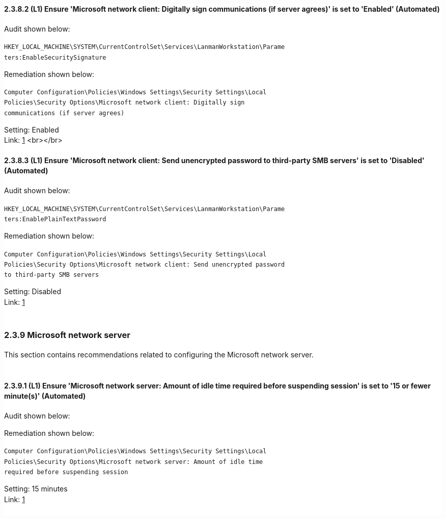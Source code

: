 #### 2.3.8.2 (L1) Ensure 'Microsoft network client: Digitally sign communications (if server agrees)' is set to 'Enabled' (Automated)
Audit shown below:
```
HKEY_LOCAL_MACHINE\SYSTEM\CurrentControlSet\Services\LanmanWorkstation\Parame
ters:EnableSecuritySignature
```
Remediation shown below:
```
Computer Configuration\Policies\Windows Settings\Security Settings\Local 
Policies\Security Options\Microsoft network client: Digitally sign 
communications (if server agrees)
```
Setting: Enabled    
Link: [1](https://learn.microsoft.com/en-us/previous-versions/windows/it-pro/windows-server-2012-R2-and-2012/jj852251(v=ws.11))
<br></br>

#### 2.3.8.3 (L1) Ensure 'Microsoft network client: Send unencrypted password to third-party SMB servers' is set to 'Disabled' (Automated)
Audit shown below:
```
HKEY_LOCAL_MACHINE\SYSTEM\CurrentControlSet\Services\LanmanWorkstation\Parame
ters:EnablePlainTextPassword
```
Remediation shown below:
```
Computer Configuration\Policies\Windows Settings\Security Settings\Local 
Policies\Security Options\Microsoft network client: Send unencrypted password 
to third-party SMB servers
```
Setting: Disabled     
Link: [1](https://learn.microsoft.com/en-us/previous-versions/windows/it-pro/windows-10/security/threat-protection/security-policy-settings/microsoft-network-client-send-unencrypted-password-to-third-party-smb-servers)
<br></br>

### 2.3.9 Microsoft network server
This section contains recommendations related to configuring the Microsoft network 
server.
<br></br>

#### 2.3.9.1 (L1) Ensure 'Microsoft network server: Amount of idle time required before suspending session' is set to '15 or fewer minute(s)' (Automated)
Audit shown below:
```

```
Remediation shown below:
```
Computer Configuration\Policies\Windows Settings\Security Settings\Local 
Policies\Security Options\Microsoft network server: Amount of idle time 
required before suspending session
```
Setting: 15 minutes   
Link: [1](https://learn.microsoft.com/en-us/previous-versions/windows/it-pro/windows-10/security/threat-protection/security-policy-settings/microsoft-network-server-amount-of-idle-time-required-before-suspending-session)
<br></br>
